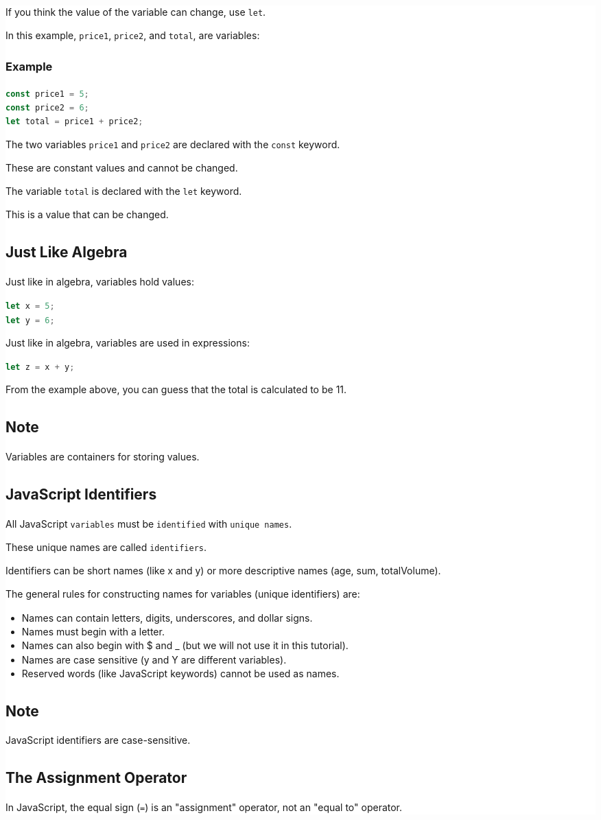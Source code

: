 If you think the value of the variable can change, use `let`.

In this example, `price1`, `price2`, and `total`, are variables:

### Example
```javascript
const price1 = 5;
const price2 = 6;
let total = price1 + price2;
```

The two variables `price1` and `price2` are declared with the `const` keyword.

These are constant values and cannot be changed.

The variable `total` is declared with the `let` keyword.

This is a value that can be changed.

## Just Like Algebra
Just like in algebra, variables hold values:
```javascript
let x = 5;
let y = 6;
```
Just like in algebra, variables are used in expressions:
```javascript
let z = x + y;
```
From the example above, you can guess that the total is calculated to be 11.

## Note
Variables are containers for storing values.

## JavaScript Identifiers
All JavaScript `variables` must be `identified` with `unique names`.

These unique names are called `identifiers`.

Identifiers can be short names (like x and y) or more descriptive names (age, sum, totalVolume).

The general rules for constructing names for variables (unique identifiers) are:

* Names can contain letters, digits, underscores, and dollar signs.
* Names must begin with a letter.
* Names can also begin with $ and _ (but we will not use it in this tutorial).
* Names are case sensitive (y and Y are different variables).
* Reserved words (like JavaScript keywords) cannot be used as names.

## Note
JavaScript identifiers are case-sensitive.

## The Assignment Operator
In JavaScript, the equal sign (`=`) is an "assignment" operator, not an "equal to" operator.
